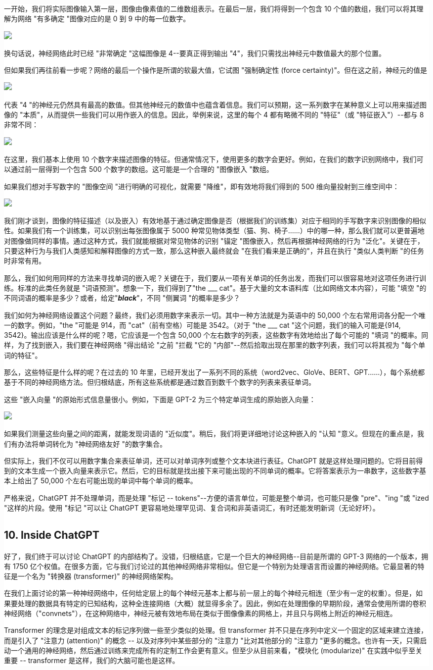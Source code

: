 一开始，我们将实际图像输入第一层，图像由像素值的二维数组表示。在最后一层，我们将得到一个包含 10 个值的数组，我们可以将其理解为网络 "有多确定 "图像对应的是 0 到 9 中的每一位数字。

![](https://content.wolfram.com/sites/43/2023/02/sw021423img81.png)

换句话说，神经网络此时已经 "非常确定 "这幅图像是 4--要真正得到输出 "4"，我们只需找出神经元中数值最大的那个位置。

但如果我们再往前看一步呢？网络的最后一个操作是所谓的软最大值，它试图 "强制确定性 (force certainty)"。但在这之前，神经元的值是

![](https://content.wolfram.com/sites/43/2023/02/sw021423img82.png)

代表 "4 "的神经元仍然具有最高的数值。但其他神经元的数值中也蕴含着信息。我们可以预期，这一系列数字在某种意义上可以用来描述图像的 "本质"，从而提供一些我们可以用作嵌入的信息。因此，举例来说，这里的每个 4 都有略微不同的 "特征"（或 "特征嵌入"）--都与 8 非常不同：

![](https://content.wolfram.com/sites/43/2023/02/sw021423img83.png)

在这里，我们基本上使用 10 个数字来描述图像的特征。但通常情况下，使用更多的数字会更好。例如，在我们的数字识别网络中，我们可以通过前一层得到一个包含 500 个数字的数组。这可能是一个合理的 "图像嵌入 "数组。

如果我们想对手写数字的 "图像空间 "进行明确的可视化，就需要 "降维"，即有效地将我们得到的 500 维向量投射到三维空间中：

![](https://content.wolfram.com/sites/43/2023/02/sw021423img84.png)

我们刚才谈到，图像的特征描述（以及嵌入）有效地基于通过确定图像是否（根据我们的训练集）对应于相同的手写数字来识别图像的相似性。如果我们有一个训练集，可以识别出每张图像属于 5000 种常见物体类型（猫、狗、椅子......）中的哪一种，那么我们就可以更普遍地对图像做同样的事情。通过这种方式，我们就能根据对常见物体的识别 "锚定 "图像嵌入，然后再根据神经网络的行为 "泛化"。关键在于，只要这种行为与我们人类感知和解释图像的方式一致，那么这种嵌入最终就会 "在我们看来是正确的"，并且在执行 "类似人类判断 "的任务时非常有用。

那么，我们如何用同样的方法来寻找单词的嵌入呢？关键在于，我们要从一项有关单词的任务出发，而我们可以很容易地对这项任务进行训练。标准的此类任务就是 "词语预测"。想象一下，我们得到了"the ___ cat"。基于大量的文本语料库（比如网络文本内容），可能 "填空 "的不同词语的概率是多少？或者，给定"___black___"，不同 "侧翼词 "的概率是多少？

我们如何为神经网络设置这个问题？最终，我们必须用数字来表示一切。其中一种方法就是为英语中的 50,000 个左右常用词各分配一个唯一的数字。例如，"the "可能是 914，而 "cat"（前有空格）可能是 3542。（对于 "the ___ cat "这个问题，我们的输入可能是{914, 3542}。输出应该是什么样的呢？嗯，它应该是一个包含 50,000 个左右数字的列表，这些数字有效地给出了每个可能的 "填词 "的概率。同样，为了找到嵌入，我们要在神经网络 "得出结论 "之前 "拦截 "它的 "内部"--然后拾取出现在那里的数字列表，我们可以将其视为 "每个单词的特征"。

那么，这些特征是什么样的呢？在过去的 10 年里，已经开发出了一系列不同的系统（word2vec、GloVe、BERT、GPT......），每个系统都基于不同的神经网络方法。但归根结底，所有这些系统都是通过数百到数千个数字的列表来表征单词。

这些 "嵌入向量 "的原始形式信息量很小。例如，下面是 GPT-2 为三个特定单词生成的原始嵌入向量：

![](https://content.wolfram.com/sites/43/2023/02/sw021423img85.png)

如果我们测量这些向量之间的距离，就能发现词语的 "近似度"。稍后，我们将更详细地讨论这种嵌入的 "认知 "意义。但现在的重点是，我们有办法将单词转化为 "神经网络友好 "的数字集合。

但实际上，我们不仅可以用数字集合来表征单词，还可以对单词序列或整个文本块进行表征。ChatGPT 就是这样处理问题的。它将目前得到的文本生成一个嵌入向量来表示它。然后，它的目标就是找出接下来可能出现的不同单词的概率。它将答案表示为一串数字，这些数字基本上给出了 50,000 个左右可能出现的单词中每个单词的概率。

严格来说，ChatGPT 并不处理单词，而是处理 "标记 -- tokens"--方便的语言单位，可能是整个单词，也可能只是像 "pre"、"ing "或 "ized "这样的片段。使用 "标记 "可以让 ChatGPT 更容易地处理罕见词、复合词和非英语词汇，有时还能发明新词（无论好坏）。

## 10. Inside ChatGPT

好了，我们终于可以讨论 ChatGPT 的内部结构了。没错，归根结底，它是一个巨大的神经网络--目前是所谓的 GPT-3 网络的一个版本，拥有 1750 亿个权值。在很多方面，它与我们讨论过的其他神经网络非常相似。但它是一个特别为处理语言而设置的神经网络。它最显著的特征是一个名为 "转换器 (transformer)" 的神经网络架构。

在我们上面讨论的第一种神经网络中，任何给定层上的每个神经元基本上都与前一层上的每个神经元相连（至少有一定的权重）。但是，如果要处理的数据具有特定的已知结构，这种全连接网络（大概）就显得多余了。因此，例如在处理图像的早期阶段，通常会使用所谓的卷积神经网络（"convnets"），在这种网络中，神经元被有效地布局在类似于图像像素的网格上，并且只与网格上附近的神经元相连。

Transformer 的理念是对组成文本的标记序列做一些至少类似的处理。但 transformer 并不只是在序列中定义一个固定的区域来建立连接，而是引入了 "注意力 (attention)" 的概念 -- 以及对序列中某些部分的 "注意力 "比对其他部分的 "注意力 "更多的概念。也许有一天，只需启动一个通用的神经网络，然后通过训练来完成所有的定制工作会更有意义。但至少从目前来看，"模块化 (modularize)" 在实践中似乎至关重要 -- transformer 是这样，我们的大脑可能也是这样。
